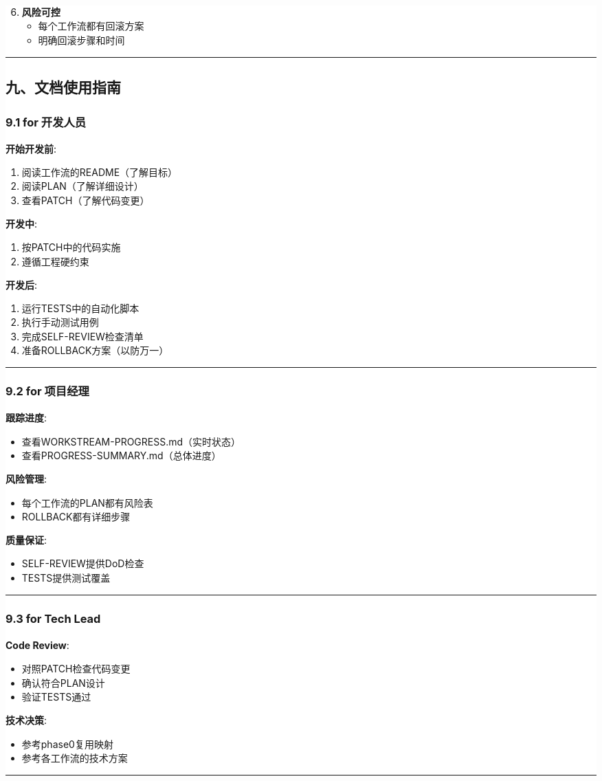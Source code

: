 6. **风险可控**
   - 每个工作流都有回滚方案
   - 明确回滚步骤和时间

---

## 九、文档使用指南

### 9.1 for 开发人员

**开始开发前**:
1. 阅读工作流的README（了解目标）
2. 阅读PLAN（了解详细设计）
3. 查看PATCH（了解代码变更）

**开发中**:
1. 按PATCH中的代码实施
2. 遵循工程硬约束

**开发后**:
1. 运行TESTS中的自动化脚本
2. 执行手动测试用例
3. 完成SELF-REVIEW检查清单
4. 准备ROLLBACK方案（以防万一）

---

### 9.2 for 项目经理

**跟踪进度**:
- 查看WORKSTREAM-PROGRESS.md（实时状态）
- 查看PROGRESS-SUMMARY.md（总体进度）

**风险管理**:
- 每个工作流的PLAN都有风险表
- ROLLBACK都有详细步骤

**质量保证**:
- SELF-REVIEW提供DoD检查
- TESTS提供测试覆盖

---

### 9.3 for Tech Lead

**Code Review**:
- 对照PATCH检查代码变更
- 确认符合PLAN设计
- 验证TESTS通过

**技术决策**:
- 参考phase0复用映射
- 参考各工作流的技术方案

---